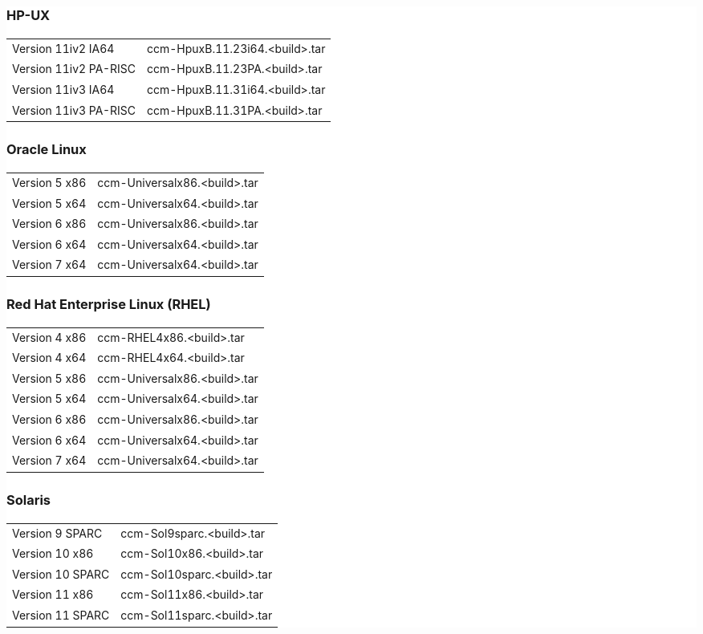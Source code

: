 ### HP-UX  
  
|||  
|-|-|  
|Version 11iv2 IA64|ccm-HpuxB.11.23i64.<build\>.tar|  
|Version 11iv2 PA-RISC|ccm-HpuxB.11.23PA.<build\>.tar|  
|Version 11iv3 IA64|ccm-HpuxB.11.31i64.<build\>.tar|  
|Version 11iv3 PA-RISC|ccm-HpuxB.11.31PA.<build\>.tar|  
  
### Oracle Linux  
  
|||  
|-|-|  
|Version 5 x86|ccm-Universalx86.<build\>.tar|  
|Version 5 x64|ccm-Universalx64.<build\>.tar|  
|Version 6 x86|ccm-Universalx86.<build\>.tar|  
|Version 6 x64|ccm-Universalx64.<build\>.tar|  
|Version 7 x64|ccm-Universalx64.<build\>.tar|  
  
### Red Hat Enterprise Linux (RHEL)  
  
|||  
|-|-|  
|Version 4 x86|ccm-RHEL4x86.<build\>.tar|  
|Version 4 x64|ccm-RHEL4x64.<build\>.tar|  
|Version 5 x86|ccm-Universalx86.<build\>.tar|  
|Version 5 x64|ccm-Universalx64.<build\>.tar|  
|Version 6 x86|ccm-Universalx86.<build\>.tar|  
|Version 6 x64|ccm-Universalx64.<build\>.tar|  
|Version 7 x64|ccm-Universalx64.<build\>.tar|  
  
### Solaris  
  
|||  
|-|-|  
|Version 9 SPARC|ccm-Sol9sparc.<build\>.tar|  
|Version 10 x86|ccm-Sol10x86.<build\>.tar|  
|Version 10 SPARC|ccm-Sol10sparc.<build\>.tar|  
|Version 11 x86|ccm-Sol11x86.<build\>.tar|  
|Version 11 SPARC|ccm-Sol11sparc.<build\>.tar|  
  